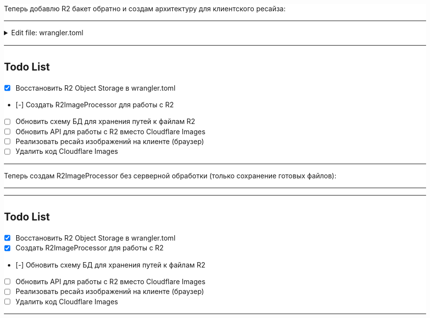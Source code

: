 Теперь добавлю R2 бакет обратно и создам архитектуру для клиентского ресайза:

---

<details><summary>Edit file: wrangler.toml</summary></details>

---

## Todo List

- [x] Восстановить R2 Object Storage в wrangler.toml
- [-] Создать R2ImageProcessor для работы с R2
- [ ] Обновить схему БД для хранения путей к файлам R2
- [ ] Обновить API для работы с R2 вместо Cloudflare Images
- [ ] Реализовать ресайз изображений на клиенте (браузер)
- [ ] Удалить код Cloudflare Images

---

Теперь создам R2ImageProcessor без серверной обработки (только сохранение готовых файлов):

---



---

## Todo List

- [x] Восстановить R2 Object Storage в wrangler.toml
- [x] Создать R2ImageProcessor для работы с R2
- [-] Обновить схему БД для хранения путей к файлам R2
- [ ] Обновить API для работы с R2 вместо Cloudflare Images
- [ ] Реализовать ресайз изображений на клиенте (браузер)
- [ ] Удалить код Cloudflare Images

---